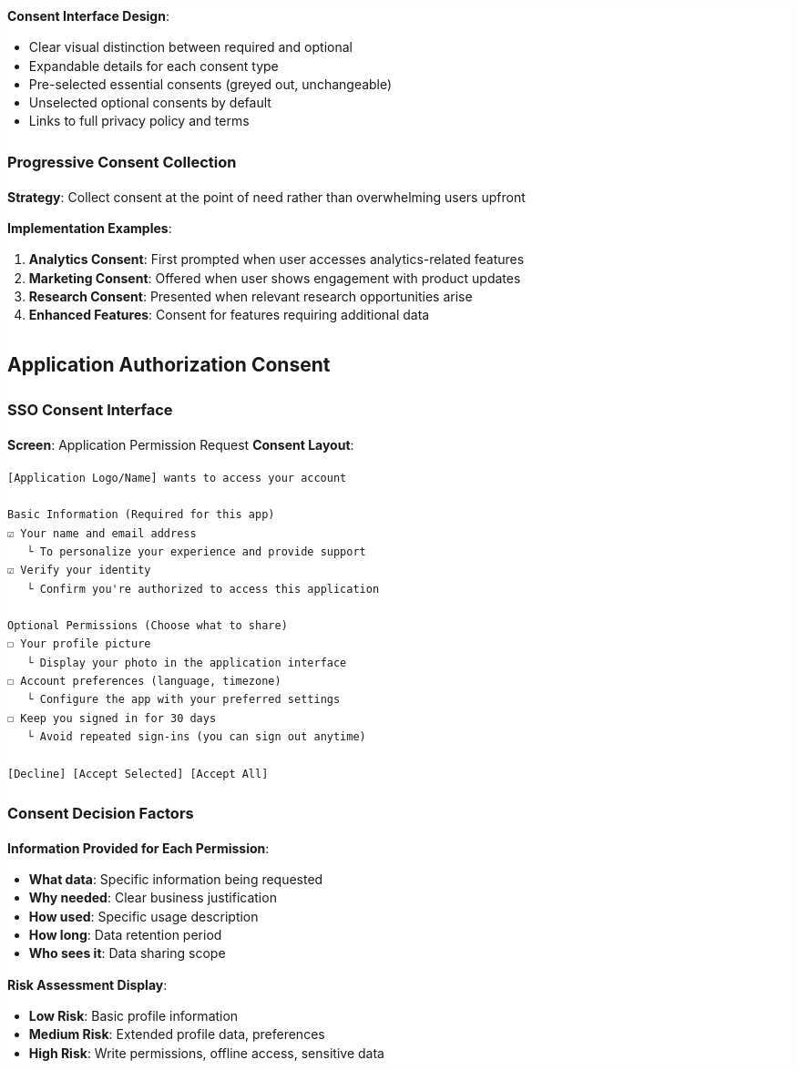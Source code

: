 **Consent Interface Design**:
- Clear visual distinction between required and optional
- Expandable details for each consent type
- Pre-selected essential consents (greyed out, unchangeable)
- Unselected optional consents by default
- Links to full privacy policy and terms

### Progressive Consent Collection
**Strategy**: Collect consent at the point of need rather than overwhelming users upfront

**Implementation Examples**:
1. **Analytics Consent**: First prompted when user accesses analytics-related features
2. **Marketing Consent**: Offered when user shows engagement with product updates
3. **Research Consent**: Presented when relevant research opportunities arise
4. **Enhanced Features**: Consent for features requiring additional data

## Application Authorization Consent

### SSO Consent Interface
**Screen**: Application Permission Request
**Consent Layout**:
```
[Application Logo/Name] wants to access your account

Basic Information (Required for this app)
☑ Your name and email address
   └ To personalize your experience and provide support
☑ Verify your identity
   └ Confirm you're authorized to access this application

Optional Permissions (Choose what to share)
☐ Your profile picture
   └ Display your photo in the application interface
☐ Account preferences (language, timezone)
   └ Configure the app with your preferred settings
☐ Keep you signed in for 30 days
   └ Avoid repeated sign-ins (you can sign out anytime)

[Decline] [Accept Selected] [Accept All]
```

### Consent Decision Factors
**Information Provided for Each Permission**:
- **What data**: Specific information being requested
- **Why needed**: Clear business justification
- **How used**: Specific usage description
- **How long**: Data retention period
- **Who sees it**: Data sharing scope

**Risk Assessment Display**:
- **Low Risk**: Basic profile information
- **Medium Risk**: Extended profile data, preferences
- **High Risk**: Write permissions, offline access, sensitive data
